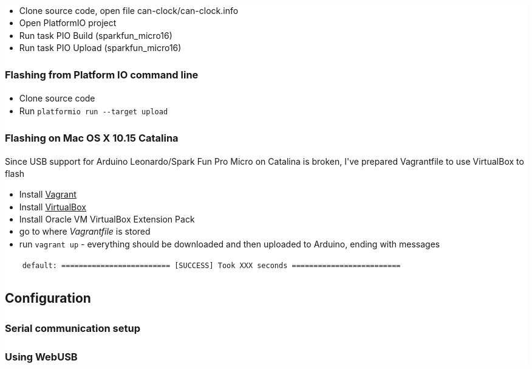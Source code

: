 - Clone source code, open file can-clock/can-clock.info
- Open PlatformIO project
- Run task PIO Build (sparkfun_micro16)
- Run task PIO Upload (sparkfun_micro16)

### Flashing from Platform IO command line

- Clone source code
- Run `platformio run --target upload`

### Flashing on Mac OS X 10.15 Catalina

Since USB support for Arduino Leonardo/Spark Fun Pro Micro on Catalina is broken, I've prepared Vagrantfile to use VirtualBox to flash

- Install [Vagrant](https://www.vagrantup.com/)
- Install [VirtualBox](https://www.virtualbox.org)
- Install Oracle VM VirtualBox Extension Pack
- go to where *Vagrantfile* is stored
- run `vagrant up` - everything should be downloaded and then uploaded to Arduino, ending with messages 

```    default: avrdude done.  Thank you.
    default: ========================= [SUCCESS] Took XXX seconds =========================
```

## Configuration

### Serial communication setup

### Using WebUSB

